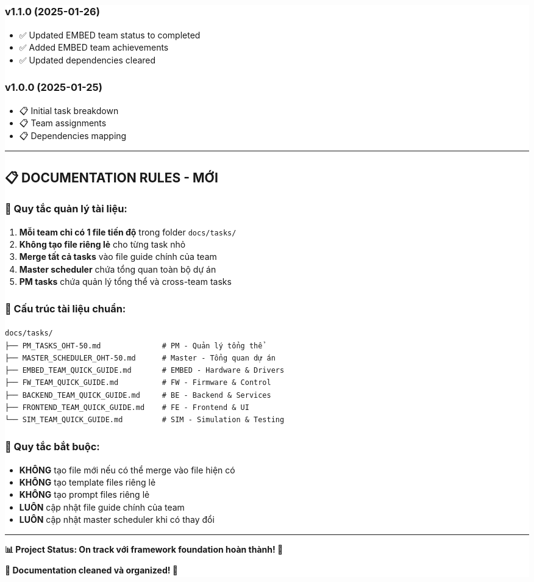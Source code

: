 ### **v1.1.0 (2025-01-26)**
- ✅ Updated EMBED team status to completed
- ✅ Added EMBED team achievements
- ✅ Updated dependencies cleared

### **v1.0.0 (2025-01-25)**
- 📋 Initial task breakdown
- 📋 Team assignments
- 📋 Dependencies mapping

---

## 📋 **DOCUMENTATION RULES - MỚI**

### **🎯 Quy tắc quản lý tài liệu:**
1. **Mỗi team chỉ có 1 file tiến độ** trong folder `docs/tasks/`
2. **Không tạo file riêng lẻ** cho từng task nhỏ
3. **Merge tất cả tasks** vào file guide chính của team
4. **Master scheduler** chứa tổng quan toàn bộ dự án
5. **PM tasks** chứa quản lý tổng thể và cross-team tasks

### **📁 Cấu trúc tài liệu chuẩn:**
```
docs/tasks/
├── PM_TASKS_OHT-50.md              # PM - Quản lý tổng thể
├── MASTER_SCHEDULER_OHT-50.md      # Master - Tổng quan dự án
├── EMBED_TEAM_QUICK_GUIDE.md       # EMBED - Hardware & Drivers
├── FW_TEAM_QUICK_GUIDE.md          # FW - Firmware & Control
├── BACKEND_TEAM_QUICK_GUIDE.md     # BE - Backend & Services
├── FRONTEND_TEAM_QUICK_GUIDE.md    # FE - Frontend & UI
└── SIM_TEAM_QUICK_GUIDE.md         # SIM - Simulation & Testing
```

### **🚨 Quy tắc bắt buộc:**
- **KHÔNG** tạo file mới nếu có thể merge vào file hiện có
- **KHÔNG** tạo template files riêng lẻ
- **KHÔNG** tạo prompt files riêng lẻ
- **LUÔN** cập nhật file guide chính của team
- **LUÔN** cập nhật master scheduler khi có thay đổi

---

**📊 Project Status: On track với framework foundation hoàn thành! 🚀**

**🎉 Documentation cleaned và organized! 🎉**
